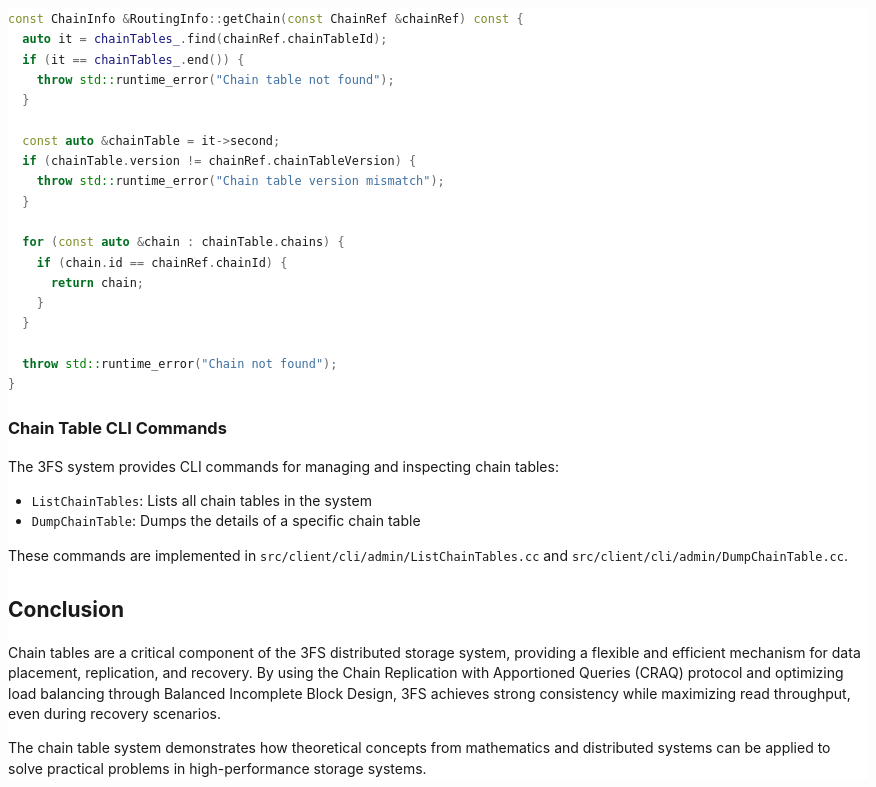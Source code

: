 ```cpp
const ChainInfo &RoutingInfo::getChain(const ChainRef &chainRef) const {
  auto it = chainTables_.find(chainRef.chainTableId);
  if (it == chainTables_.end()) {
    throw std::runtime_error("Chain table not found");
  }

  const auto &chainTable = it->second;
  if (chainTable.version != chainRef.chainTableVersion) {
    throw std::runtime_error("Chain table version mismatch");
  }

  for (const auto &chain : chainTable.chains) {
    if (chain.id == chainRef.chainId) {
      return chain;
    }
  }

  throw std::runtime_error("Chain not found");
}
```

### Chain Table CLI Commands

The 3FS system provides CLI commands for managing and inspecting chain tables:

- `ListChainTables`: Lists all chain tables in the system
- `DumpChainTable`: Dumps the details of a specific chain table

These commands are implemented in `src/client/cli/admin/ListChainTables.cc` and `src/client/cli/admin/DumpChainTable.cc`.

## Conclusion

Chain tables are a critical component of the 3FS distributed storage system, providing a flexible and efficient mechanism for data placement, replication, and recovery. By using the Chain Replication with Apportioned Queries (CRAQ) protocol and optimizing load balancing through Balanced Incomplete Block Design, 3FS achieves strong consistency while maximizing read throughput, even during recovery scenarios.

The chain table system demonstrates how theoretical concepts from mathematics and distributed systems can be applied to solve practical problems in high-performance storage systems.

